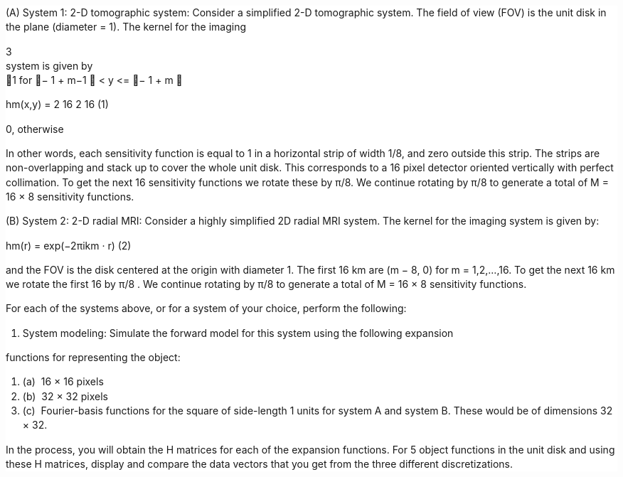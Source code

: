 (A) System 1: 2-D tomographic system: Consider a simplified 2-D tomographic system. The field of view (FOV) is the unit disk in the plane (diameter = 1). The kernel for the imaging
</li>
</ul>
</div>
</div>
<div class="layoutArea">
<div class="column">
3

</div>
</div>
</div>
<div class="page" title="Page 4">
<div class="layoutArea">
<div class="column">
system is given by

</div>
</div>
<div class="layoutArea">
<div class="column">
􏰈1 for 􏰀− 1 + m−1 􏰁 &lt; y &lt;= 􏰀− 1 + m 􏰁

hm(x,y) = 2 16 2 16 (1)

0, otherwise

</div>
</div>
<div class="layoutArea">
<div class="column">
In other words, each sensitivity function is equal to 1 in a horizontal strip of width 1/8, and zero outside this strip. The strips are non-overlapping and stack up to cover the whole unit disk. This corresponds to a 16 pixel detector oriented vertically with perfect collimation. To get the next 16 sensitivity functions we rotate these by π/8. We continue rotating by π/8 to generate a total of M = 16 × 8 sensitivity functions.

(B) System 2: 2-D radial MRI: Consider a highly simplified 2D radial MRI system. The kernel for the imaging system is given by:

hm(r) = exp(−2πikm · r) (2)

and the FOV is the disk centered at the origin with diameter 1. The first 16 km are (m − 8, 0) for m = 1,2,…,16. To get the next 16 km we rotate the first 16 by π/8 . We continue rotating by π/8 to generate a total of M = 16 × 8 sensitivity functions.

For each of the systems above, or for a system of your choice, perform the following:

1. System modeling: Simulate the forward model for this system using the following expansion

functions for representing the object:

<ol>
<li>(a) &nbsp;16 × 16 pixels</li>
<li>(b) &nbsp;32 × 32 pixels</li>
<li>(c) &nbsp;Fourier-basis functions for the square of side-length 1 units for system A and system B. These would be of dimensions 32 × 32.</li>
</ol>
In the process, you will obtain the H matrices for each of the expansion functions. For 5 object functions in the unit disk and using these H matrices, display and compare the data vectors that you get from the three different discretizations.
